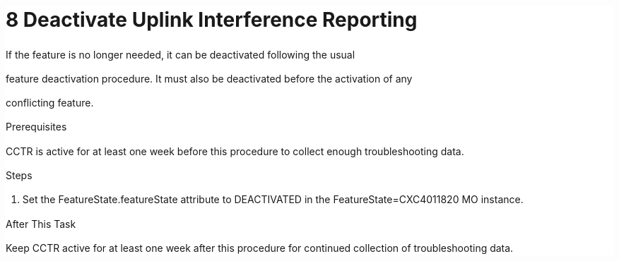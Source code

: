 # 8 Deactivate Uplink Interference Reporting

If the feature is no longer needed, it can be deactivated following the usual

feature deactivation procedure. It must also be deactivated before the activation of any

conflicting feature.

Prerequisites

CCTR is active for at least one week before this procedure to collect enough troubleshooting data.

Steps

1. Set the FeatureState.featureState attribute to DEACTIVATED in the FeatureState=CXC4011820 MO instance.

After This Task

Keep CCTR active for at least one week after this procedure for continued collection of troubleshooting data.